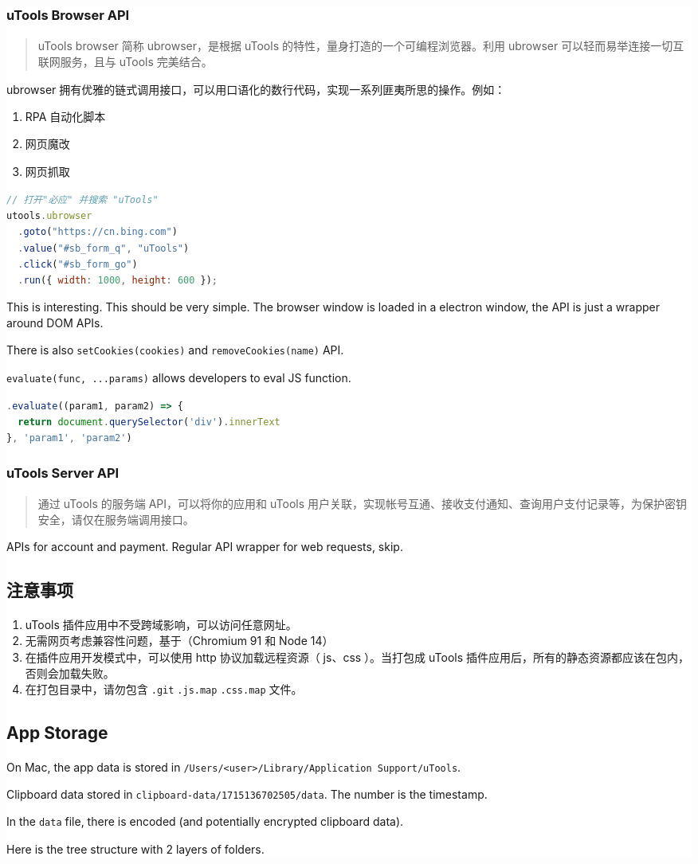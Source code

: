 ### uTools Browser API

> uTools browser 简称 ubrowser，是根据 uTools 的特性，量身打造的一个可编程浏览器。利用 ubrowser 可以轻而易举连接一切互联网服务，且与 uTools 完美结合。

ubrowser 拥有优雅的链式调用接口，可以用口语化的数行代码，实现一系列匪夷所思的操作。例如：

1. RPA 自动化脚本

2. 网页魔改

3. 网页抓取

```js
// 打开"必应" 并搜索 "uTools"
utools.ubrowser
  .goto("https://cn.bing.com")
  .value("#sb_form_q", "uTools")
  .click("#sb_form_go")
  .run({ width: 1000, height: 600 });
```

This is interesting. This should be very simple. The browser window is loaded in a electron window, the API is just a wrapper around DOM APIs.

There is also `setCookies(cookies)` and `removeCookies(name)` API.

`evaluate(func, ...params)` allows developers to eval JS function.

```js
.evaluate((param1, param2) => {
  return document.querySelector('div').innerText
}, 'param1', 'param2')
```

### uTools Server API

> 通过 uTools 的服务端 API，可以将你的应用和 uTools 用户关联，实现帐号互通、接收支付通知、查询用户支付记录等，为保护密钥安全，请仅在服务端调用接口。

APIs for account and payment. Regular API wrapper for web requests, skip.

## 注意事项

1. uTools 插件应用中不受跨域影响，可以访问任意网址。
2. 无需网页考虑兼容性问题，基于（Chromium 91 和 Node 14）
3. 在插件应用开发模式中，可以使用 http 协议加载远程资源（ js、css ）。当打包成 uTools 插件应用后，所有的静态资源都应该在包内，否则会加载失败。
4. 在打包目录中，请勿包含 `.git` `.js.map` `.css.map` 文件。

## App Storage

On Mac, the app data is stored in `/Users/<user>/Library/Application Support/uTools`.

Clipboard data stored in `clipboard-data/1715136702505/data`. The number is the timestamp.

In the `data` file, there is encoded (and potentially encrypted clipboard data).

Here is the tree structure with 2 layers of folders.
